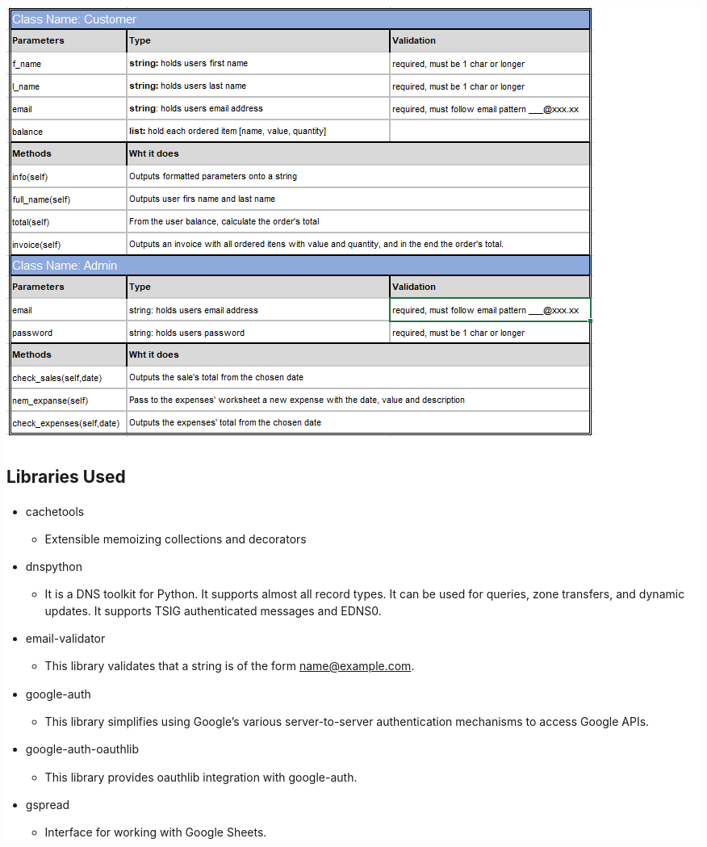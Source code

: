 ![Data Model](assets/images/readme/data_model.PNG)

## Libraries Used

* cachetools

    - Extensible memoizing collections and decorators

* dnspython

    - It is a DNS toolkit for Python. It supports almost all record types. It can be used for queries, zone transfers, and dynamic updates. It supports TSIG authenticated messages and EDNS0.

* email-validator

    - This library validates that a string is of the form name@example.com.

* google-auth

     - This library simplifies using Google’s various server-to-server authentication mechanisms to access Google APIs.

* google-auth-oauthlib

    - This library provides oauthlib integration with google-auth.

* gspread

     - Interface for working with Google Sheets.
